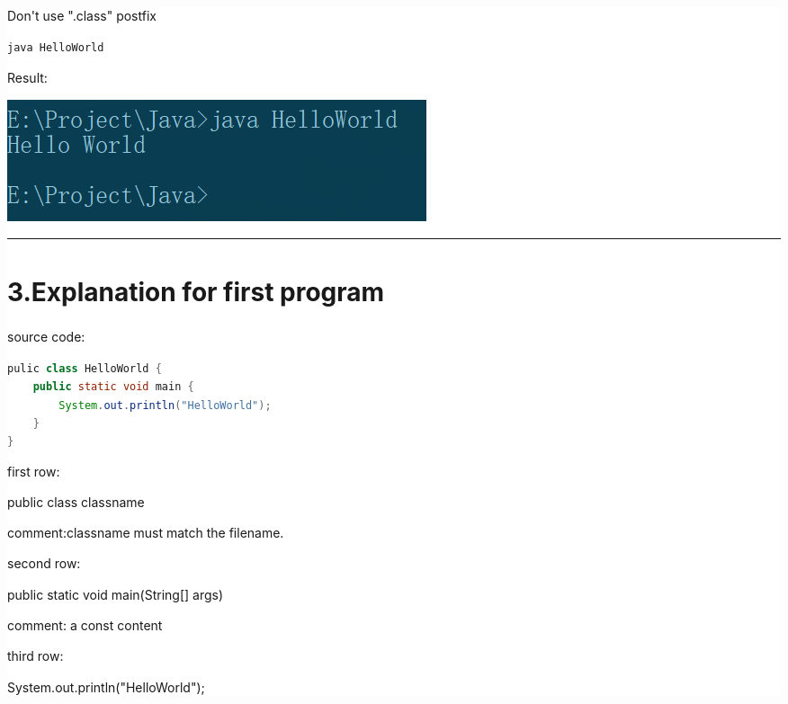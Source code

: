 Don't use ".class" postfix

```shell
java HelloWorld
```



Result:



![image-20210109170243765](Java基础.assets/image-20210109170243765.png)

****

# 3.Explanation for first program



source code:

```java
pulic class HelloWorld {
    public static void main {
        System.out.println("HelloWorld");
    }
}
```



first row:

public class classname



comment:classname must match the filename.



second row:

public static void main(String[] args) 



comment: a const content



third row:

System.out.println("HelloWorld");

